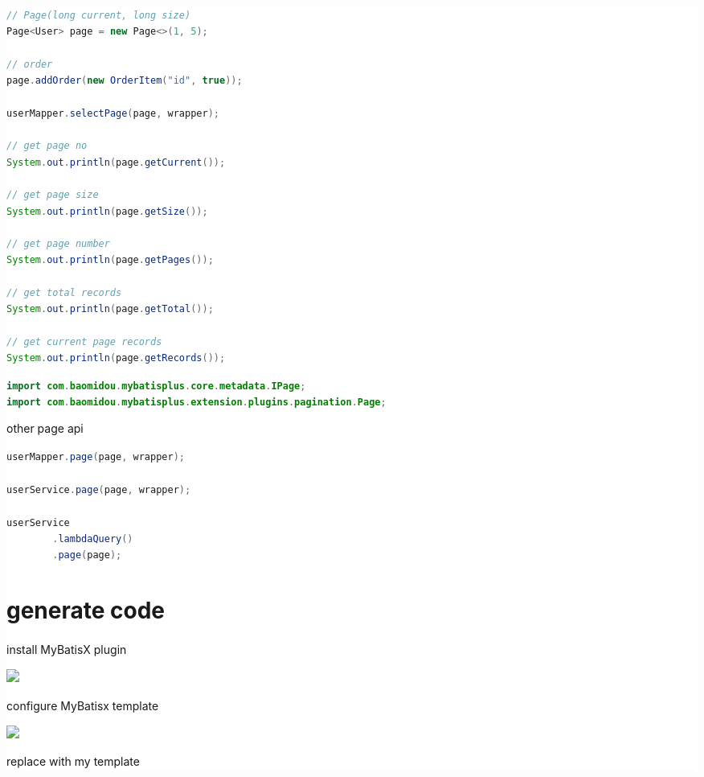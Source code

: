```java
// Page(long current, long size)
Page<User> page = new Page<>(1, 5);

// order
page.addOrder(new OrderItem("id", true));

userMapper.selectPage(page, wrapper);

// get page no
System.out.println(page.getCurrent());

// get page size
System.out.println(page.getSize());

// get page number
System.out.println(page.getPages());

// get total records
System.out.println(page.getTotal());

// get current page records
System.out.println(page.getRecords());
```

```java
import com.baomidou.mybatisplus.core.metadata.IPage;
import com.baomidou.mybatisplus.extension.plugins.pagination.Page;
```

other page api

```java
userMapper.page(page, wrapper);

userService.page(page, wrapper);

userService
        .lambdaQuery()
        .page(page);
```

# generate code

install MyBatisX plugin

![](https://note-sun.oss-cn-shanghai.aliyuncs.com/image/202312241810617.png)

configure MyBatisx template

![](https://note-sun.oss-cn-shanghai.aliyuncs.com/image/202312241810618.png)

replace with my template
